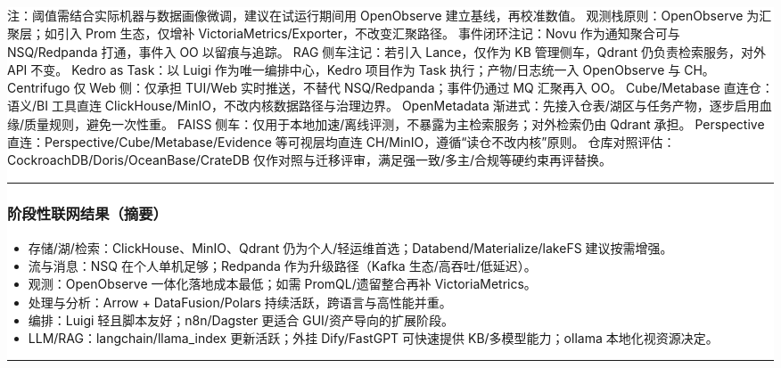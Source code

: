 注：阈值需结合实际机器与数据画像微调，建议在试运行期间用 OpenObserve 建立基线，再校准数值。
观测栈原则：OpenObserve 为汇聚层；如引入 Prom 生态，仅增补 VictoriaMetrics/Exporter，不改变汇聚路径。
事件闭环注记：Novu 作为通知聚合可与 NSQ/Redpanda 打通，事件入 OO 以留痕与追踪。
RAG 侧车注记：若引入 Lance，仅作为 KB 管理侧车，Qdrant 仍负责检索服务，对外 API 不变。
Kedro as Task：以 Luigi 作为唯一编排中心，Kedro 项目作为 Task 执行；产物/日志统一入 OpenObserve 与 CH。
Centrifugo 仅 Web 侧：仅承担 TUI/Web 实时推送，不替代 NSQ/Redpanda；事件仍通过 MQ 汇聚再入 OO。
Cube/Metabase 直连仓：语义/BI 工具直连 ClickHouse/MinIO，不改内核数据路径与治理边界。
OpenMetadata 渐进式：先接入仓表/湖区与任务产物，逐步启用血缘/质量规则，避免一次性重。
FAISS 侧车：仅用于本地加速/离线评测，不暴露为主检索服务；对外检索仍由 Qdrant 承担。
Perspective 直连：Perspective/Cube/Metabase/Evidence 等可视层均直连 CH/MinIO，遵循“读仓不改内核”原则。
仓库对照评估：CockroachDB/Doris/OceanBase/CrateDB 仅作对照与迁移评审，满足强一致/多主/合规等硬约束再评替换。

---

### 阶段性联网结果（摘要）

- 存储/湖/检索：ClickHouse、MinIO、Qdrant 仍为个人/轻运维首选；Databend/Materialize/lakeFS 建议按需增强。
- 流与消息：NSQ 在个人单机足够；Redpanda 作为升级路径（Kafka 生态/高吞吐/低延迟）。
- 观测：OpenObserve 一体化落地成本最低；如需 PromQL/遗留整合再补 VictoriaMetrics。
- 处理与分析：Arrow + DataFusion/Polars 持续活跃，跨语言与高性能并重。
- 编排：Luigi 轻且脚本友好；n8n/Dagster 更适合 GUI/资产导向的扩展阶段。
- LLM/RAG：langchain/llama_index 更新活跃；外挂 Dify/FastGPT 可快速提供 KB/多模型能力；ollama 本地化视资源决定。

---